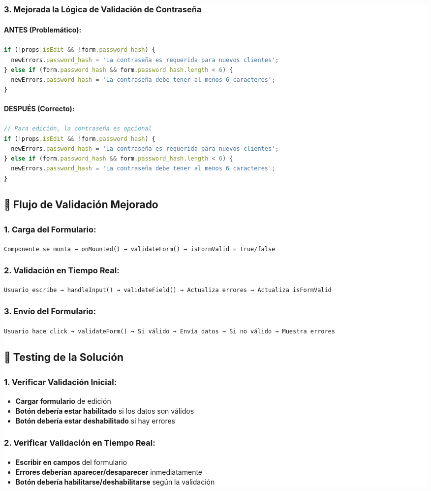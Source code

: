```typescript
```

### 3. **Mejorada la Lógica de Validación de Contraseña**

#### **ANTES (Problemático):**
```typescript
if (!props.isEdit && !form.password_hash) {
  newErrors.password_hash = 'La contraseña es requerida para nuevos clientes';
} else if (form.password_hash && form.password_hash.length < 6) {
  newErrors.password_hash = 'La contraseña debe tener al menos 6 caracteres';
}
```

#### **DESPUÉS (Correcto):**
```typescript
// Para edición, la contraseña es opcional
if (!props.isEdit && !form.password_hash) {
  newErrors.password_hash = 'La contraseña es requerida para nuevos clientes';
} else if (form.password_hash && form.password_hash.length < 6) {
  newErrors.password_hash = 'La contraseña debe tener al menos 6 caracteres';
}
```

## 🚀 **Flujo de Validación Mejorado**

### **1. Carga del Formulario:**
```
Componente se monta → onMounted() → validateForm() → isFormValid = true/false
```

### **2. Validación en Tiempo Real:**
```
Usuario escribe → handleInput() → validateField() → Actualiza errores → Actualiza isFormValid
```

### **3. Envío del Formulario:**
```
Usuario hace click → validateForm() → Si válido → Envía datos → Si no válido → Muestra errores
```

## 🧪 **Testing de la Solución**

### **1. Verificar Validación Inicial:**
- **Cargar formulario** de edición
- **Botón debería estar habilitado** si los datos son válidos
- **Botón debería estar deshabilitado** si hay errores

### **2. Verificar Validación en Tiempo Real:**
- **Escribir en campos** del formulario
- **Errores deberían aparecer/desaparecer** inmediatamente
- **Botón debería habilitarse/deshabilitarse** según la validación
